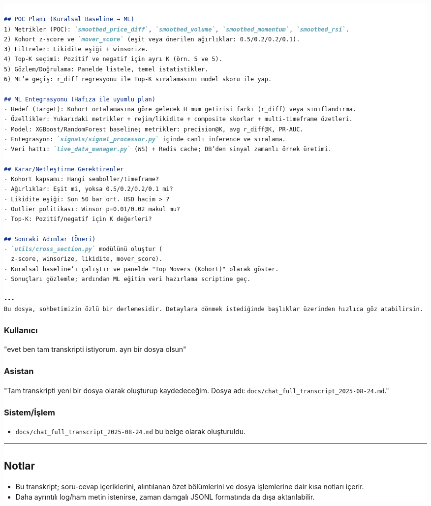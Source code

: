 ```markdown

## POC Planı (Kuralsal Baseline → ML)
1) Metrikler (POC): `smoothed_price_diff`, `smoothed_volume`, `smoothed_momentum`, `smoothed_rsi`.
2) Kohort z-score ve `mover_score` (eşit veya önerilen ağırlıklar: 0.5/0.2/0.2/0.1).
3) Filtreler: Likidite eşiği + winsorize.
4) Top-K seçimi: Pozitif ve negatif için ayrı K (örn. 5 ve 5).
5) Gözlem/Doğrulama: Panelde listele, temel istatistikler.
6) ML’e geçiş: r_diff regresyonu ile Top-K sıralamasını model skoru ile yap.

## ML Entegrasyonu (Hafıza ile uyumlu plan)
- Hedef (target): Kohort ortalamasına göre gelecek H mum getirisi farkı (r_diff) veya sınıflandırma.
- Özellikler: Yukarıdaki metrikler + rejim/likidite + composite skorlar + multi-timeframe özetleri.
- Model: XGBoost/RandomForest baseline; metrikler: precision@K, avg r_diff@K, PR-AUC.
- Entegrasyon: `signals/signal_processor.py` içinde canlı inference ve sıralama.
- Veri hattı: `live_data_manager.py` (WS) + Redis cache; DB’den sinyal zamanlı örnek üretimi.

## Karar/Netleştirme Gerektirenler
- Kohort kapsamı: Hangi semboller/timeframe?
- Ağırlıklar: Eşit mi, yoksa 0.5/0.2/0.2/0.1 mi?
- Likidite eşiği: Son 50 bar ort. USD hacim > ?
- Outlier politikası: Winsor p=0.01/0.02 makul mu?
- Top-K: Pozitif/negatif için K değerleri?

## Sonraki Adımlar (Öneri)
- `utils/cross_section.py` modülünü oluştur (
  z-score, winsorize, likidite, mover_score).
- Kuralsal baseline’ı çalıştır ve panelde "Top Movers (Kohort)" olarak göster.
- Sonuçları gözlemle; ardından ML eğitim veri hazırlama scriptine geç.

---
Bu dosya, sohbetimizin özlü bir derlemesidir. Detaylara dönmek istediğinde başlıklar üzerinden hızlıca göz atabilirsin.
```

### Kullanıcı
"evet ben tam transkripti istiyorum. ayrı bir dosya olsun"

### Asistan
"Tam transkripti yeni bir dosya olarak oluşturup kaydedeceğim. Dosya adı: `docs/chat_full_transcript_2025-08-24.md`."

### Sistem/İşlem
- `docs/chat_full_transcript_2025-08-24.md` bu belge olarak oluşturuldu.

---

## Notlar
- Bu transkript; soru-cevap içeriklerini, alıntılanan özet bölümlerini ve dosya işlemlerine dair kısa notları içerir.
- Daha ayrıntılı log/ham metin istenirse, zaman damgalı JSONL formatında da dışa aktarılabilir.
